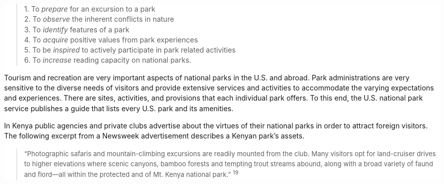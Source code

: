 <blockquote>
  <dl>
   <dt>
    1. To
    <i>
     prepare
    </i>
    for an excursion to a park
    <dt>
     2. To
     <i>
      observe
     </i>
     the inherent conflicts in nature
     <dt>
      3. To
      <i>
       identify
      </i>
      features of a park
      <dt>
       4. To
       <i>
        acquire
       </i>
       positive values from park experiences
       <dt>
        5. To be
        <i>
         inspired
        </i>
        to actively participate in park related activities
        <dt>
         6. To
         <i>
          increase
         </i>
         reading capacity on national parks.
        </dt>
       </dt>
      </dt>
     </dt>
    </dt>
   </dt>
  </dl>
 </blockquote>
 Tourism and recreation are very important aspects of national parks in the U.S. and abroad. Park administrations are very sensitive to the diverse needs of visitors and provide extensive services and activities to accommodate the varying expectations and experiences. There are sites, activities, and provisions that each individual park offers. To this end, the U.S. national park service publishes a guide that lists every U.S. park and its amenities.
 <p>
  In Kenya public agencies and private clubs advertise about the virtues of their national parks in order to attract foreign visitors. The following excerpt from a Newsweek advertisement describes a Kenyan park’s assets.
 </p>
<blockquote>
  <font size="-1">
   “Photographic safaris and mountain-climbing excursions are readily mounted from the club. Many visitors opt for land-cruiser drives to higher elevations where scenic canyons, bamboo forests and tempting trout streams abound, along with a broad variety of faund and flord—all within the protected and of Mt. Kenya national park.”
   <sup>
    19